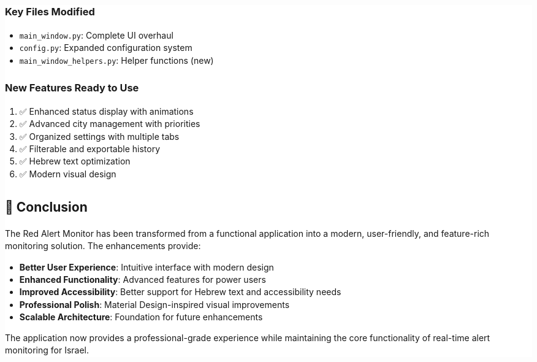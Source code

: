 ### Key Files Modified
- `main_window.py`: Complete UI overhaul
- `config.py`: Expanded configuration system
- `main_window_helpers.py`: Helper functions (new)

### New Features Ready to Use
1. ✅ Enhanced status display with animations
2. ✅ Advanced city management with priorities
3. ✅ Organized settings with multiple tabs
4. ✅ Filterable and exportable history
5. ✅ Hebrew text optimization
6. ✅ Modern visual design

## 🎉 Conclusion

The Red Alert Monitor has been transformed from a functional application into a modern, user-friendly, and feature-rich monitoring solution. The enhancements provide:

- **Better User Experience**: Intuitive interface with modern design
- **Enhanced Functionality**: Advanced features for power users
- **Improved Accessibility**: Better support for Hebrew text and accessibility needs
- **Professional Polish**: Material Design-inspired visual improvements
- **Scalable Architecture**: Foundation for future enhancements

The application now provides a professional-grade experience while maintaining the core functionality of real-time alert monitoring for Israel. 